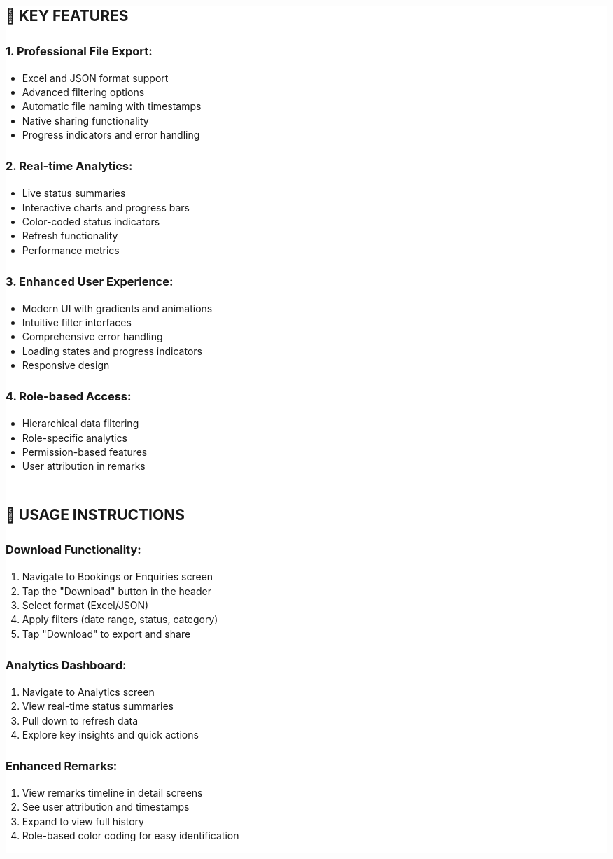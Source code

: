 
## 🎯 **KEY FEATURES**

### **1. Professional File Export:**
- Excel and JSON format support
- Advanced filtering options
- Automatic file naming with timestamps
- Native sharing functionality
- Progress indicators and error handling

### **2. Real-time Analytics:**
- Live status summaries
- Interactive charts and progress bars
- Color-coded status indicators
- Refresh functionality
- Performance metrics

### **3. Enhanced User Experience:**
- Modern UI with gradients and animations
- Intuitive filter interfaces
- Comprehensive error handling
- Loading states and progress indicators
- Responsive design

### **4. Role-based Access:**
- Hierarchical data filtering
- Role-specific analytics
- Permission-based features
- User attribution in remarks

---

## 🚀 **USAGE INSTRUCTIONS**

### **Download Functionality:**
1. Navigate to Bookings or Enquiries screen
2. Tap the "Download" button in the header
3. Select format (Excel/JSON)
4. Apply filters (date range, status, category)
5. Tap "Download" to export and share

### **Analytics Dashboard:**
1. Navigate to Analytics screen
2. View real-time status summaries
3. Pull down to refresh data
4. Explore key insights and quick actions

### **Enhanced Remarks:**
1. View remarks timeline in detail screens
2. See user attribution and timestamps
3. Expand to view full history
4. Role-based color coding for easy identification

---